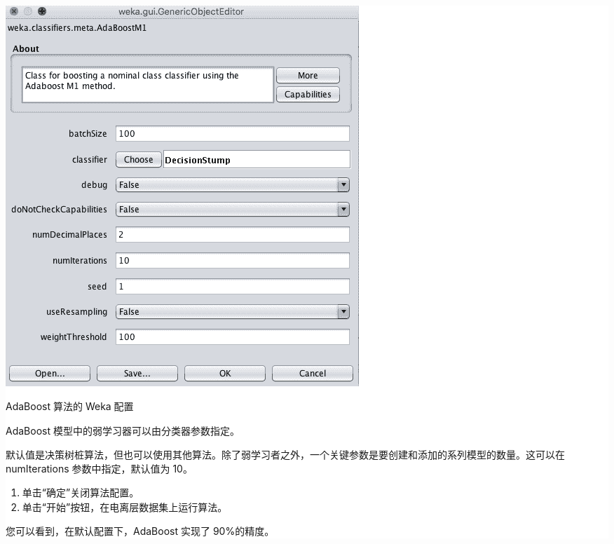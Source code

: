![Weka Configuration for the AdaBoost Algorithm](img/10c493efe357774bae39442d0a2b0ae1.png)

AdaBoost 算法的 Weka 配置

AdaBoost 模型中的弱学习器可以由分类器参数指定。

默认值是决策树桩算法，但也可以使用其他算法。除了弱学习者之外，一个关键参数是要创建和添加的系列模型的数量。这可以在 numIterations 参数中指定，默认值为 10。

1.  单击“确定”关闭算法配置。
2.  单击“开始”按钮，在电离层数据集上运行算法。

您可以看到，在默认配置下，AdaBoost 实现了 90%的精度。
